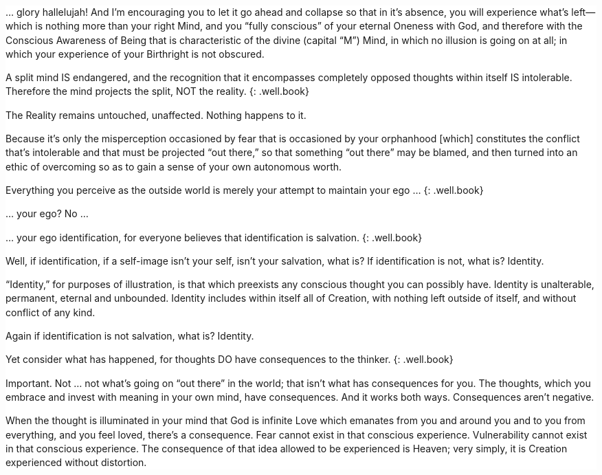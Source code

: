 &hellip; glory hallelujah! And I&rsquo;m encouraging you to let it go
ahead and collapse so that in it&rsquo;s absence, you will experience
what&rsquo;s left&mdash;which is nothing more than your right Mind, and
you &ldquo;fully conscious&rdquo; of your eternal Oneness with God, and
therefore with the Conscious Awareness of Being that is characteristic
of the divine (capital &ldquo;M&rdquo;) Mind, in which no illusion is
going on at all; in which your experience of your Birthright is not
obscured.

A split mind IS endangered, and the recognition that it encompasses
completely opposed thoughts within itself IS intolerable. Therefore the
mind projects the split, NOT the reality.
{: .well.book}

The Reality remains untouched, unaffected. Nothing happens to it.

Because it&rsquo;s only the misperception occasioned by fear that is
occasioned by your orphanhood [which] constitutes the conflict
that&rsquo;s intolerable and that must be projected &ldquo;out
there,&rdquo; so that something &ldquo;out there&rdquo; may be blamed,
and then turned into an ethic of overcoming so as to gain a sense of
your own autonomous worth.

Everything you perceive as the outside world is merely your attempt to
maintain your ego &hellip;
{: .well.book}

&hellip; your ego? No &hellip;

&hellip; your ego identification, for everyone believes that
identification is salvation.
{: .well.book}

Well, if identification, if a self-image isn&rsquo;t your self,
isn&rsquo;t your salvation, what is? If identification is not, what is?
Identity.

&ldquo;Identity,&rdquo; for purposes of illustration, is that which
preexists any conscious thought you can possibly have. Identity is
unalterable, permanent, eternal and unbounded. Identity includes within
itself all of Creation, with nothing left outside of itself, and without
conflict of any kind.

Again if identification is not salvation, what is? Identity.

Yet consider what has happened, for thoughts DO have consequences to the
thinker.
{: .well.book}

Important. Not &hellip; not what&rsquo;s going on &ldquo;out
there&rdquo; in the world; that isn&rsquo;t what has consequences for
you. The thoughts, which you embrace and invest with meaning in your own
mind, have consequences. And it works both ways. Consequences
aren&rsquo;t negative.

When the thought is illuminated in your mind that God is infinite Love
which emanates from you and around you and to you from everything, and
you feel loved, there&rsquo;s a consequence. Fear cannot exist in that
conscious experience. Vulnerability cannot exist in that conscious
experience. The consequence of that idea allowed to be experienced is
Heaven; very simply, it is Creation experienced without distortion.


[^1]: T11.3 The Investment in Reality